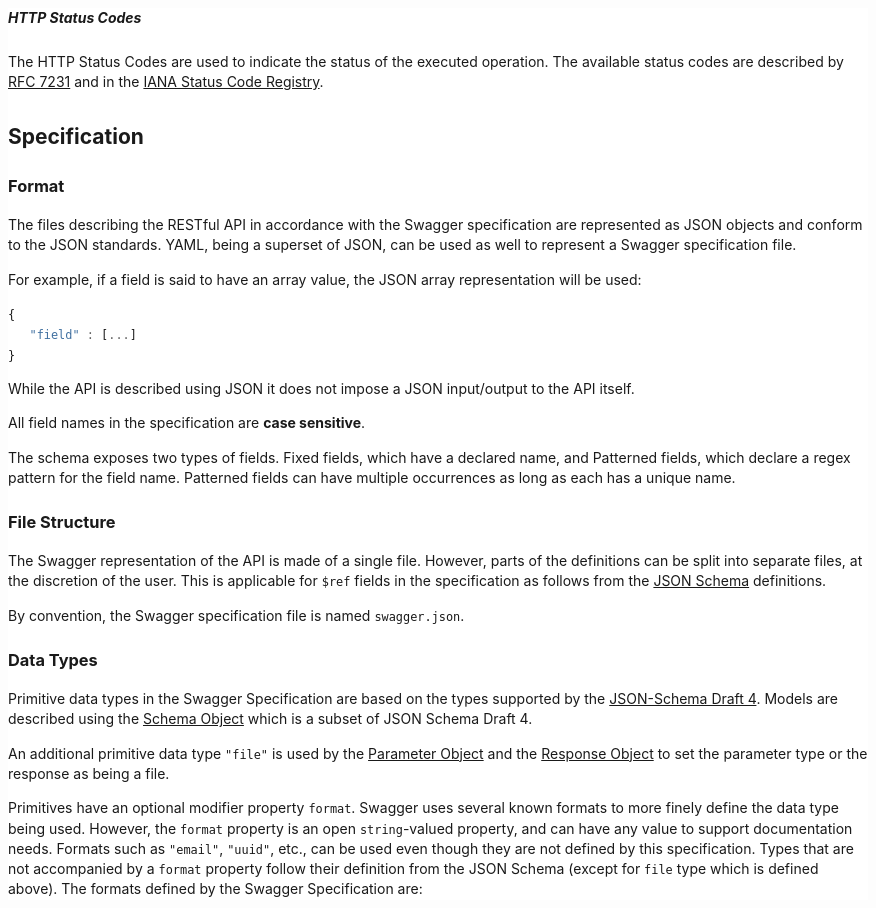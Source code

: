 ##### <a name="httpCodes"></a>HTTP Status Codes

The HTTP Status Codes are used to indicate the status of the executed operation. The available status codes are described by [RFC 7231](http://tools.ietf.org/html/rfc7231#section-6) and in the [IANA Status Code Registry](http://www.iana.org/assignments/http-status-codes/http-status-codes.xhtml).

## Specification

### Format

The files describing the RESTful API in accordance with the Swagger specification are represented as JSON objects and conform to the JSON standards. YAML, being a superset of JSON, can be used as well to
represent a Swagger specification file.

For example, if a field is said to have an array value, the JSON array representation will be used:

```js
{
   "field" : [...]
}
```

While the API is described using JSON it does not impose a JSON input/output to the API itself.

All field names in the specification are **case sensitive**.

The schema exposes two types of fields. Fixed fields, which have a declared name, and Patterned fields, which declare a regex pattern for the field name. Patterned fields can have multiple occurrences as long as each has a unique name.

### File Structure

The Swagger representation of the API is made of a single file. However, parts of the definitions can be split into separate files, at the discretion of the user. This is applicable for `$ref` fields in the specification as follows from the [JSON Schema](http://json-schema.org) definitions.

By convention, the Swagger specification file is named `swagger.json`.

### Data Types

Primitive data types in the Swagger Specification are based on the types supported by the [JSON-Schema Draft 4](https://tools.ietf.org/html/draft-zyp-json-schema-04#section-3.5). Models are described using the [Schema Object](#schemaObject) which is a subset of JSON Schema Draft 4.

An additional primitive data type `"file"` is used by the [Parameter Object](#parameterObject) and the [Response Object](#responseObject) to set the parameter type or the response as being a file.

<a name="dataTypeFormat"></a>Primitives have an optional modifier property `format`. Swagger uses several known formats to more finely define the data type being used. However, the `format` property is an open `string`-valued property, and can have any value to support documentation needs. Formats such as `"email"`, `"uuid"`, etc., can be used even though they are not defined by this specification. Types that are not accompanied by a `format` property follow their definition from the JSON Schema (except for `file` type which is defined above). The formats defined by the Swagger Specification are:
